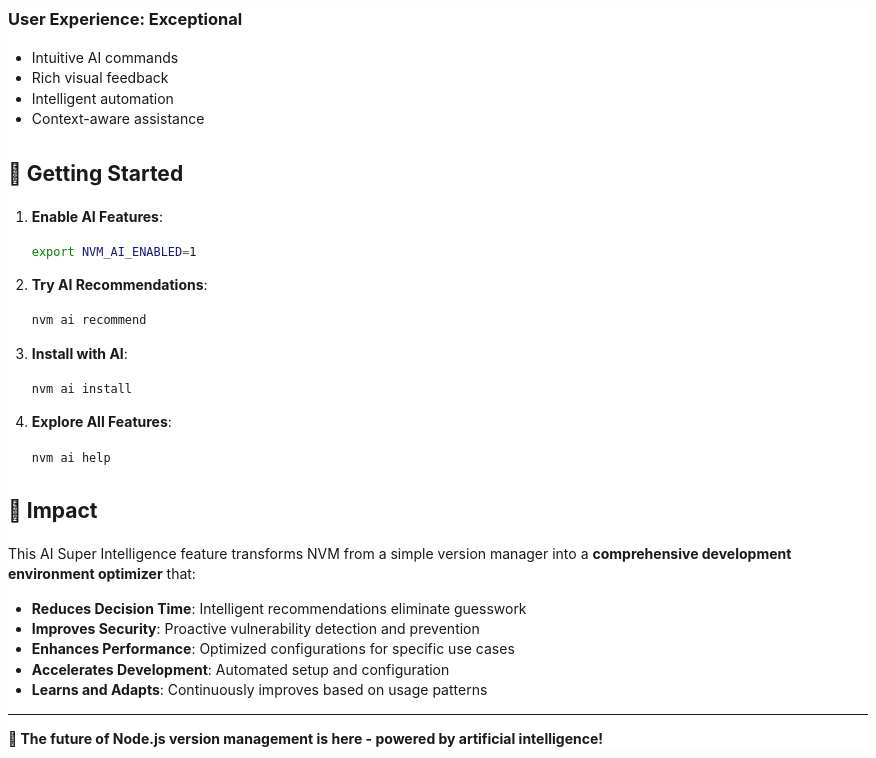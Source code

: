 ### **User Experience**: Exceptional
- Intuitive AI commands
- Rich visual feedback
- Intelligent automation
- Context-aware assistance

## 🚀 Getting Started

1. **Enable AI Features**:
   ```bash
   export NVM_AI_ENABLED=1
   ```

2. **Try AI Recommendations**:
   ```bash
   nvm ai recommend
   ```

3. **Install with AI**:
   ```bash
   nvm ai install
   ```

4. **Explore All Features**:
   ```bash
   nvm ai help
   ```

## 🎯 Impact

This AI Super Intelligence feature transforms NVM from a simple version manager into a **comprehensive development environment optimizer** that:

- **Reduces Decision Time**: Intelligent recommendations eliminate guesswork
- **Improves Security**: Proactive vulnerability detection and prevention
- **Enhances Performance**: Optimized configurations for specific use cases
- **Accelerates Development**: Automated setup and configuration
- **Learns and Adapts**: Continuously improves based on usage patterns

---

**🧠 The future of Node.js version management is here - powered by artificial intelligence!**
